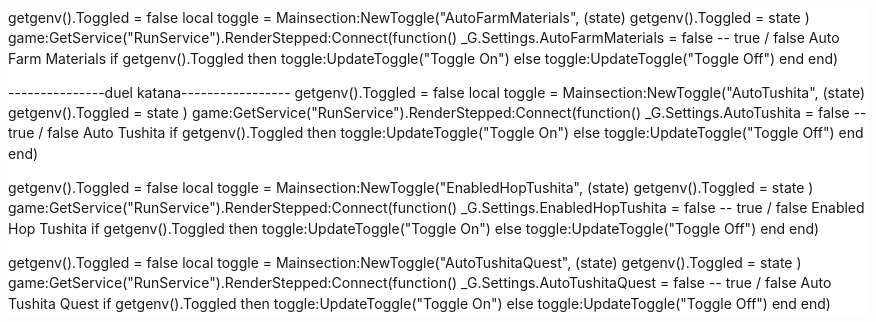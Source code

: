 getgenv().Toggled = false
local toggle = Mainsection:NewToggle("AutoFarmMaterials", (state)
    getgenv().Toggled = state
)
game:GetService("RunService").RenderStepped:Connect(function()
   _G.Settings.AutoFarmMaterials = false -- true / false Auto Farm Materials
    if getgenv().Toggled then
        toggle:UpdateToggle("Toggle On")
    else
        toggle:UpdateToggle("Toggle Off")
    end
end)

---------------duel katana-----------------
getgenv().Toggled = false
local toggle = Mainsection:NewToggle("AutoTushita", (state)
    getgenv().Toggled = state
)
game:GetService("RunService").RenderStepped:Connect(function()
   _G.Settings.AutoTushita = false -- true / false Auto Tushita
    if getgenv().Toggled then
        toggle:UpdateToggle("Toggle On")
    else
        toggle:UpdateToggle("Toggle Off")
    end
end)

getgenv().Toggled = false
local toggle = Mainsection:NewToggle("EnabledHopTushita", (state)
    getgenv().Toggled = state
)
game:GetService("RunService").RenderStepped:Connect(function()
   _G.Settings.EnabledHopTushita = false -- true / false Enabled Hop Tushita
    if getgenv().Toggled then
        toggle:UpdateToggle("Toggle On")
    else
        toggle:UpdateToggle("Toggle Off")
    end
end)

getgenv().Toggled = false
local toggle = Mainsection:NewToggle("AutoTushitaQuest", (state)
    getgenv().Toggled = state
)
game:GetService("RunService").RenderStepped:Connect(function()
   _G.Settings.AutoTushitaQuest = false -- true / false Auto Tushita Quest
    if getgenv().Toggled then
        toggle:UpdateToggle("Toggle On")
    else
        toggle:UpdateToggle("Toggle Off")
    end
end)
